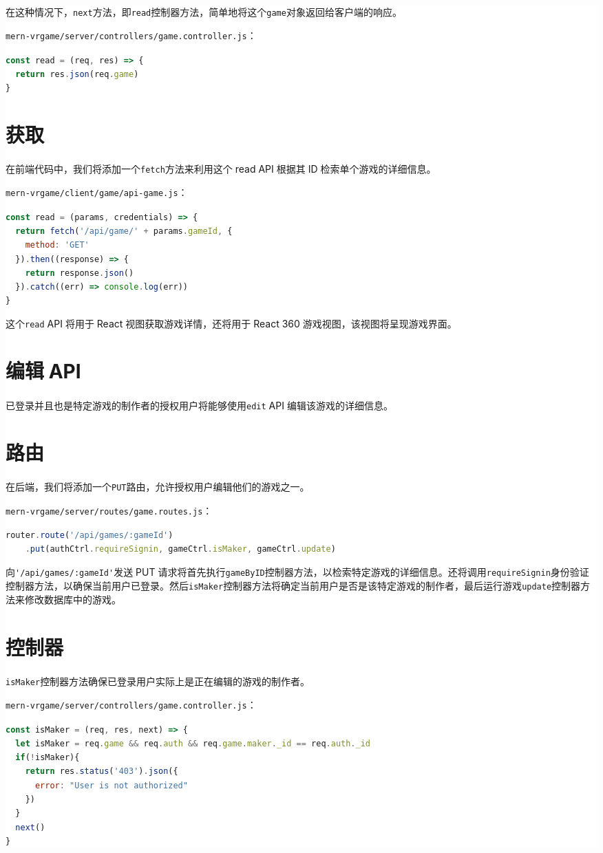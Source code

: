 在这种情况下，`next`方法，即`read`控制器方法，简单地将这个`game`对象返回给客户端的响应。

`mern-vrgame/server/controllers/game.controller.js`：

```jsx
const read = (req, res) => {
  return res.json(req.game)
}
```

# 获取

在前端代码中，我们将添加一个`fetch`方法来利用这个 read API 根据其 ID 检索单个游戏的详细信息。

`mern-vrgame/client/game/api-game.js`：

```jsx
const read = (params, credentials) => {
  return fetch('/api/game/' + params.gameId, {
    method: 'GET'
  }).then((response) => {
    return response.json() 
  }).catch((err) => console.log(err)) 
}
```

这个`read` API 将用于 React 视图获取游戏详情，还将用于 React 360 游戏视图，该视图将呈现游戏界面。

# 编辑 API

已登录并且也是特定游戏的制作者的授权用户将能够使用`edit` API 编辑该游戏的详细信息。

# 路由

在后端，我们将添加一个`PUT`路由，允许授权用户编辑他们的游戏之一。

`mern-vrgame/server/routes/game.routes.js`：

```jsx
router.route('/api/games/:gameId')
    .put(authCtrl.requireSignin, gameCtrl.isMaker, gameCtrl.update)
```

向`'/api/games/:gameId'`发送 PUT 请求将首先执行`gameByID`控制器方法，以检索特定游戏的详细信息。还将调用`requireSignin`身份验证控制器方法，以确保当前用户已登录。然后`isMaker`控制器方法将确定当前用户是否是该特定游戏的制作者，最后运行游戏`update`控制器方法来修改数据库中的游戏。

# 控制器

`isMaker`控制器方法确保已登录用户实际上是正在编辑的游戏的制作者。

`mern-vrgame/server/controllers/game.controller.js`：

```jsx
const isMaker = (req, res, next) => {
  let isMaker = req.game && req.auth && req.game.maker._id == req.auth._id
  if(!isMaker){
    return res.status('403').json({
      error: "User is not authorized"
    })
  }
  next()
}
```
